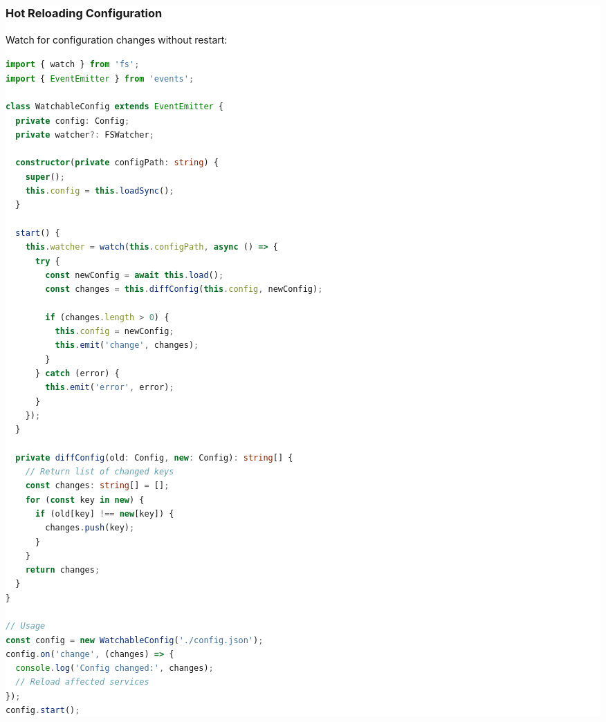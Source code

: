 ```typescript
```

### Hot Reloading Configuration

Watch for configuration changes without restart:

```typescript
import { watch } from 'fs';
import { EventEmitter } from 'events';

class WatchableConfig extends EventEmitter {
  private config: Config;
  private watcher?: FSWatcher;
  
  constructor(private configPath: string) {
    super();
    this.config = this.loadSync();
  }
  
  start() {
    this.watcher = watch(this.configPath, async () => {
      try {
        const newConfig = await this.load();
        const changes = this.diffConfig(this.config, newConfig);
        
        if (changes.length > 0) {
          this.config = newConfig;
          this.emit('change', changes);
        }
      } catch (error) {
        this.emit('error', error);
      }
    });
  }
  
  private diffConfig(old: Config, new: Config): string[] {
    // Return list of changed keys
    const changes: string[] = [];
    for (const key in new) {
      if (old[key] !== new[key]) {
        changes.push(key);
      }
    }
    return changes;
  }
}

// Usage
const config = new WatchableConfig('./config.json');
config.on('change', (changes) => {
  console.log('Config changed:', changes);
  // Reload affected services
});
config.start();
```
